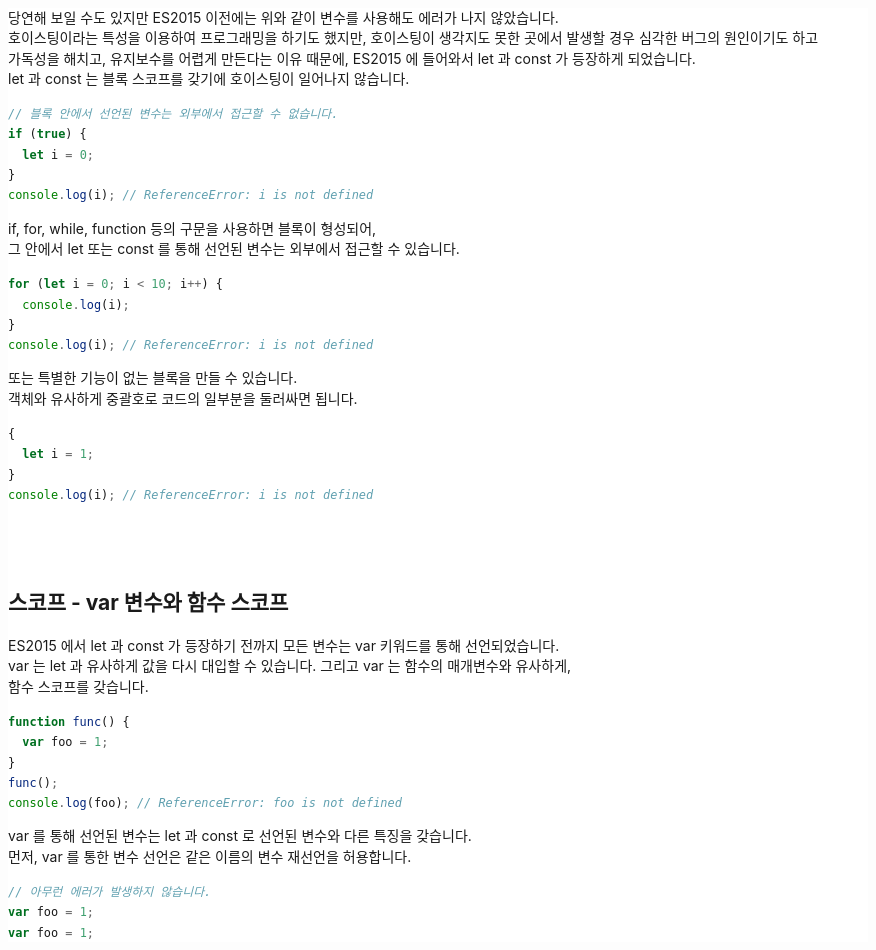 당연해 보일 수도 있지만 ES2015 이전에는 위와 같이 변수를 사용해도 에러가 나지 않았습니다.<br/>
호이스팅이라는 특성을 이용하여 프로그래밍을 하기도 했지만, 호이스팅이 생각지도 못한 곳에서 발생할 경우 심각한 버그의 원인이기도 하고<br/>
가독성을 해치고, 유지보수를 어렵게 만든다는 이유 때문에, ES2015 에 들어와서 let 과 const 가 등장하게 되었습니다.<br/>
let 과 const 는 블록 스코프를 갖기에 호이스팅이 일어나지 않습니다.<br/>

```js
// 블록 안에서 선언된 변수는 외부에서 접근할 수 없습니다.
if (true) {
  let i = 0;
}
console.log(i); // ReferenceError: i is not defined
```

if, for, while, function 등의 구문을 사용하면 블록이 형성되어,<br/>
그 안에서 let 또는 const 를 통해 선언된 변수는 외부에서 접근할 수 있습니다.<br/>

```js
for (let i = 0; i < 10; i++) {
  console.log(i);
}
console.log(i); // ReferenceError: i is not defined
```

또는 특별한 기능이 없는 블록을 만들 수 있습니다.<br/>
객체와 유사하게 중괄호로 코드의 일부분을 둘러싸면 됩니다.<br/>

```js
{
  let i = 1;
}
console.log(i); // ReferenceError: i is not defined
```

<br/><br/>

## 스코프 - var 변수와 함수 스코프

ES2015 에서 let 과 const 가 등장하기 전까지 모든 변수는 var 키워드를 통해 선언되었습니다.<br/>
var 는 let 과 유사하게 값을 다시 대입할 수 있습니다. 그리고 var 는 함수의 매개변수와 유사하게,<br/>
함수 스코프를 갖습니다.<br/>

```js
function func() {
  var foo = 1;
}
func();
console.log(foo); // ReferenceError: foo is not defined
```

var 를 통해 선언된 변수는 let 과 const 로 선언된 변수와 다른 특징을 갖습니다.<br/>
먼저, var 를 통한 변수 선언은 같은 이름의 변수 재선언을 허용합니다.<br/>

```js
// 아무런 에러가 발생하지 않습니다.
var foo = 1;
var foo = 1;
```
